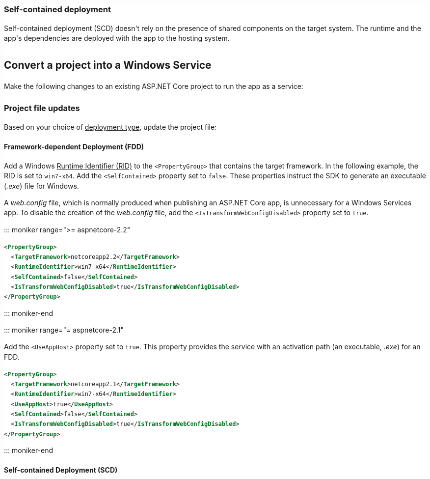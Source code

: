 ### Self-contained deployment

Self-contained deployment (SCD) doesn't rely on the presence of shared components on the target system. The runtime and the app's dependencies are deployed with the app to the hosting system.

## Convert a project into a Windows Service

Make the following changes to an existing ASP.NET Core project to run the app as a service:

### Project file updates

Based on your choice of [deployment type](#deployment-type), update the project file:

#### Framework-dependent Deployment (FDD)

Add a Windows [Runtime Identifier (RID)](/dotnet/core/rid-catalog) to the `<PropertyGroup>` that contains the target framework. In the following example, the RID is set to `win7-x64`. Add the `<SelfContained>` property set to `false`. These properties instruct the SDK to generate an executable (*.exe*) file for Windows.

A *web.config* file, which is normally produced when publishing an ASP.NET Core app, is unnecessary for a Windows Services app. To disable the creation of the *web.config* file, add the `<IsTransformWebConfigDisabled>` property set to `true`.

::: moniker range=">= aspnetcore-2.2"

```xml
<PropertyGroup>
  <TargetFramework>netcoreapp2.2</TargetFramework>
  <RuntimeIdentifier>win7-x64</RuntimeIdentifier>
  <SelfContained>false</SelfContained>
  <IsTransformWebConfigDisabled>true</IsTransformWebConfigDisabled>
</PropertyGroup>
```

::: moniker-end

::: moniker range="= aspnetcore-2.1"

Add the `<UseAppHost>` property set to `true`. This property provides the service with an activation path (an executable, *.exe*) for an FDD.

```xml
<PropertyGroup>
  <TargetFramework>netcoreapp2.1</TargetFramework>
  <RuntimeIdentifier>win7-x64</RuntimeIdentifier>
  <UseAppHost>true</UseAppHost>
  <SelfContained>false</SelfContained>
  <IsTransformWebConfigDisabled>true</IsTransformWebConfigDisabled>
</PropertyGroup>
```

::: moniker-end

#### Self-contained Deployment (SCD)
